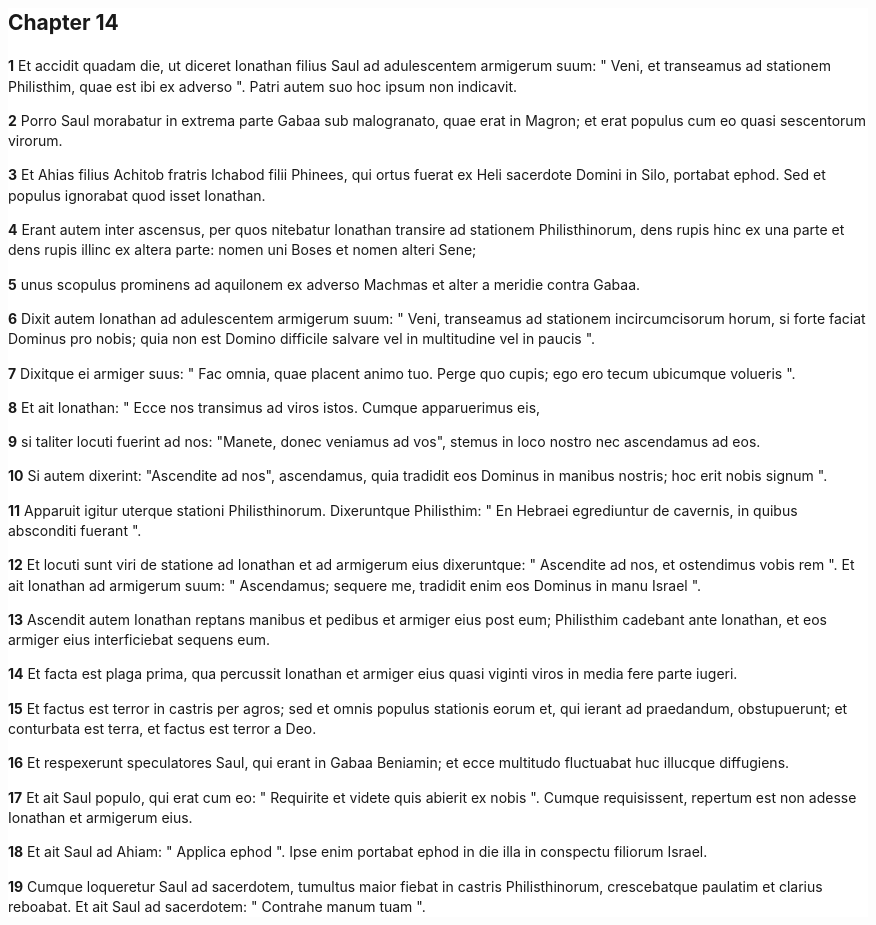 ## Chapter 14

**1** Et accidit quadam die, ut diceret Ionathan filius Saul ad adulescentem armigerum suum: " Veni, et transeamus ad stationem Philisthim, quae est ibi ex adverso ". Patri autem suo hoc ipsum non indicavit.

**2** Porro Saul morabatur in extrema parte Gabaa sub malogranato, quae erat in Magron; et erat populus cum eo quasi sescentorum virorum.

**3** Et Ahias filius Achitob fratris Ichabod filii Phinees, qui ortus fuerat ex Heli sacerdote Domini in Silo, portabat ephod. Sed et populus ignorabat quod isset Ionathan.

**4** Erant autem inter ascensus, per quos nitebatur Ionathan transire ad stationem Philisthinorum, dens rupis hinc ex una parte et dens rupis illinc ex altera parte: nomen uni Boses et nomen alteri Sene;

**5** unus scopulus prominens ad aquilonem ex adverso Machmas et alter a meridie contra Gabaa.

**6** Dixit autem Ionathan ad adulescentem armigerum suum: " Veni, transeamus ad stationem incircumcisorum horum, si forte faciat Dominus pro nobis; quia non est Domino difficile salvare vel in multitudine vel in paucis ".

**7** Dixitque ei armiger suus: " Fac omnia, quae placent animo tuo. Perge quo cupis; ego ero tecum ubicumque volueris ".

**8** Et ait Ionathan: " Ecce nos transimus ad viros istos. Cumque apparuerimus eis,

**9** si taliter locuti fuerint ad nos: "Manete, donec veniamus ad vos", stemus in loco nostro nec ascendamus ad eos.

**10** Si autem dixerint: "Ascendite ad nos", ascendamus, quia tradidit eos Dominus in manibus nostris; hoc erit nobis signum ".

**11** Apparuit igitur uterque stationi Philisthinorum. Dixeruntque Philisthim: " En Hebraei egrediuntur de cavernis, in quibus absconditi fuerant ".

**12** Et locuti sunt viri de statione ad Ionathan et ad armigerum eius dixeruntque: " Ascendite ad nos, et ostendimus vobis rem ". Et ait Ionathan ad armigerum suum: " Ascendamus; sequere me, tradidit enim eos Dominus in manu Israel ".

**13** Ascendit autem Ionathan reptans manibus et pedibus et armiger eius post eum; Philisthim cadebant ante Ionathan, et eos armiger eius interficiebat sequens eum.

**14** Et facta est plaga prima, qua percussit Ionathan et armiger eius quasi viginti viros in media fere parte iugeri.

**15** Et factus est terror in castris per agros; sed et omnis populus stationis eorum et, qui ierant ad praedandum, obstupuerunt; et conturbata est terra, et factus est terror a Deo.

**16** Et respexerunt speculatores Saul, qui erant in Gabaa Beniamin; et ecce multitudo fluctuabat huc illucque diffugiens.

**17** Et ait Saul populo, qui erat cum eo: " Requirite et videte quis abierit ex nobis ". Cumque requisissent, repertum est non adesse Ionathan et armigerum eius.

**18** Et ait Saul ad Ahiam: " Applica ephod ". Ipse enim portabat ephod in die illa in conspectu filiorum Israel.

**19** Cumque loqueretur Saul ad sacerdotem, tumultus maior fiebat in castris Philisthinorum, crescebatque paulatim et clarius reboabat. Et ait Saul ad sacerdotem: " Contrahe manum tuam ".
